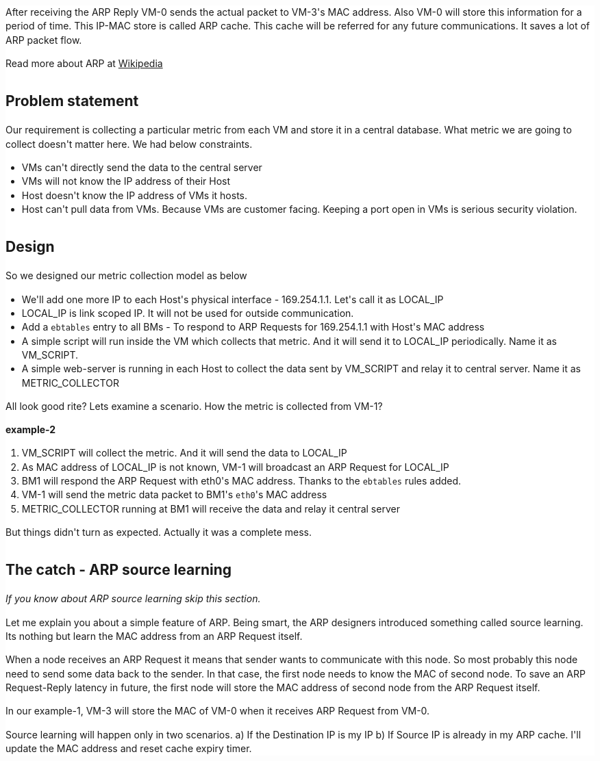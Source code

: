 After receiving the ARP Reply VM-0 sends the actual packet to VM-3's MAC address. Also VM-0 will store this information for a period of time. This IP-MAC store is called ARP cache. This cache will be referred for any future communications. It saves a lot of ARP packet flow.

Read more about ARP at [Wikipedia](https://en.wikipedia.org/wiki/Address_Resolution_Protocol)

## Problem statement

Our requirement is collecting a particular metric from each VM and store it in a central database. What metric we are going to collect doesn't matter here. We had below constraints.

 * VMs can't directly send the data to the central server
 * VMs will not know the IP address of their Host
 * Host doesn't know the IP address of VMs it hosts.
 * Host can't pull data from VMs. Because VMs are customer facing. Keeping a port open in VMs is serious security violation.

## Design
So we designed our metric collection model as below
 * We'll add one more IP to each Host's physical interface - 169.254.1.1. Let's call it as LOCAL_IP
 * LOCAL_IP is link scoped IP. It will not be used for outside communication.
 * Add a `ebtables` entry to all BMs - To respond to ARP Requests for 169.254.1.1 with Host's MAC address
 * A simple script will run inside the VM which collects that metric. And it will send it to LOCAL_IP periodically. Name it as VM_SCRIPT.
 * A simple web-server is running in each Host to collect the data sent by VM_SCRIPT and relay it to central server. Name it as METRIC_COLLECTOR

All look good rite? Lets examine a scenario. How the metric is collected from VM-1?

<b>example-2</b>
 1. VM_SCRIPT will collect the metric. And it will send the data to LOCAL_IP
 2. As MAC address of LOCAL_IP is not known, VM-1 will broadcast an ARP Request for LOCAL_IP
 3. BM1 will respond the ARP Request with eth0's MAC address. Thanks to the `ebtables` rules added.
 4. VM-1 will send the metric data packet to BM1's `eth0`'s MAC address
 5. METRIC_COLLECTOR running at BM1 will receive the data and relay it central server

But things didn't turn as expected. Actually it was a complete mess.

## The catch - ARP source learning

*If you know about ARP source learning skip this section.*

Let me explain you about a simple feature of ARP. Being smart, the ARP designers introduced something called source learning. Its nothing but learn the MAC address from an ARP Request itself.

When a node receives an ARP Request it means that sender wants to communicate with this node. So most probably this node need to send some data back to the sender. In that case, the first node needs to know the MAC of second node. To save an ARP Request-Reply latency in future, the first node will store the MAC address of second node from the ARP Request itself.

In our example-1, VM-3 will store the MAC of VM-0 when it receives ARP Request from VM-0.

Source learning will happen only in two scenarios.
 a) If the Destination IP is my IP
 b) If Source IP is already in my ARP cache. I'll update the MAC address and reset cache expiry timer.
